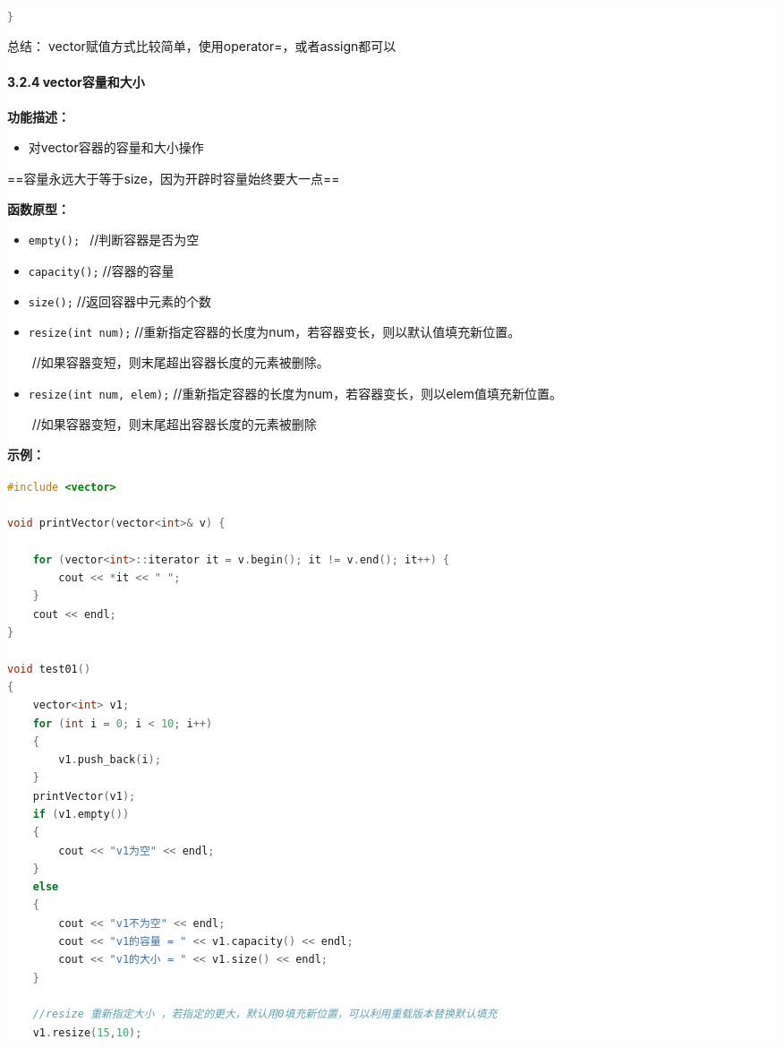 ```C++
}

```

总结： vector赋值方式比较简单，使用operator=，或者assign都可以







#### 3.2.4  vector容量和大小

**功能描述：**

* 对vector容器的容量和大小操作

==容量永远大于等于size，因为开辟时容量始终要大一点==

**函数原型：**

* `empty(); `                            //判断容器是否为空

* `capacity();`                      //容器的容量

* `size();`                              //返回容器中元素的个数

* `resize(int num);`             //重新指定容器的长度为num，若容器变长，则以默认值填充新位置。

  ​					      //如果容器变短，则末尾超出容器长度的元素被删除。

* `resize(int num, elem);`  //重新指定容器的长度为num，若容器变长，则以elem值填充新位置。

  ​				              //如果容器变短，则末尾超出容器长度的元素被删除




**示例：**


```C++
#include <vector>

void printVector(vector<int>& v) {

	for (vector<int>::iterator it = v.begin(); it != v.end(); it++) {
		cout << *it << " ";
	}
	cout << endl;
}

void test01()
{
	vector<int> v1;
	for (int i = 0; i < 10; i++)
	{
		v1.push_back(i);
	}
	printVector(v1);
	if (v1.empty())
	{
		cout << "v1为空" << endl;
	}
	else
	{
		cout << "v1不为空" << endl;
		cout << "v1的容量 = " << v1.capacity() << endl;
		cout << "v1的大小 = " << v1.size() << endl;
	}

	//resize 重新指定大小 ，若指定的更大，默认用0填充新位置，可以利用重载版本替换默认填充
	v1.resize(15,10);
```